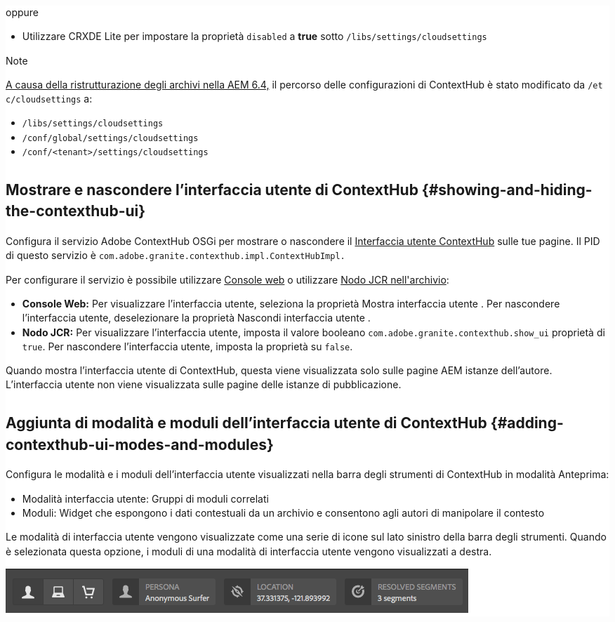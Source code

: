 oppure

* Utilizzare CRXDE Lite per impostare la proprietà `disabled` a **true** sotto `/libs/settings/cloudsettings`

>[!NOTE]
>
>[A causa della ristrutturazione degli archivi nella AEM 6.4,](/help/sites-deploying/repository-restructuring.md) il percorso delle configurazioni di ContextHub è stato modificato da `/etc/cloudsettings` a:
>
> * `/libs/settings/cloudsettings`
> * `/conf/global/settings/cloudsettings`
> * `/conf/<tenant>/settings/cloudsettings`


## Mostrare e nascondere l’interfaccia utente di ContextHub {#showing-and-hiding-the-contexthub-ui}

Configura il servizio Adobe ContextHub OSGi per mostrare o nascondere il [Interfaccia utente ContextHub](/help/sites-authoring/ch-previewing.md) sulle tue pagine. Il PID di questo servizio è `com.adobe.granite.contexthub.impl.ContextHubImpl.`

Per configurare il servizio è possibile utilizzare [Console web](/help/sites-deploying/configuring-osgi.md#osgi-configuration-with-the-web-console) o utilizzare [Nodo JCR nell&#39;archivio](/help/sites-deploying/configuring-osgi.md#osgi-configuration-in-the-repository):

* **Console Web:** Per visualizzare l’interfaccia utente, seleziona la proprietà Mostra interfaccia utente . Per nascondere l’interfaccia utente, deselezionare la proprietà Nascondi interfaccia utente .
* **Nodo JCR:** Per visualizzare l’interfaccia utente, imposta il valore booleano `com.adobe.granite.contexthub.show_ui` proprietà di `true`. Per nascondere l’interfaccia utente, imposta la proprietà su `false`.

Quando mostra l’interfaccia utente di ContextHub, questa viene visualizzata solo sulle pagine AEM istanze dell’autore. L’interfaccia utente non viene visualizzata sulle pagine delle istanze di pubblicazione.

## Aggiunta di modalità e moduli dell’interfaccia utente di ContextHub {#adding-contexthub-ui-modes-and-modules}

Configura le modalità e i moduli dell’interfaccia utente visualizzati nella barra degli strumenti di ContextHub in modalità Anteprima:

* Modalità interfaccia utente: Gruppi di moduli correlati
* Moduli: Widget che espongono i dati contestuali da un archivio e consentono agli autori di manipolare il contesto

Le modalità di interfaccia utente vengono visualizzate come una serie di icone sul lato sinistro della barra degli strumenti. Quando è selezionata questa opzione, i moduli di una modalità di interfaccia utente vengono visualizzati a destra.

![chlimage_1-319](assets/chlimage_1-319.png)
